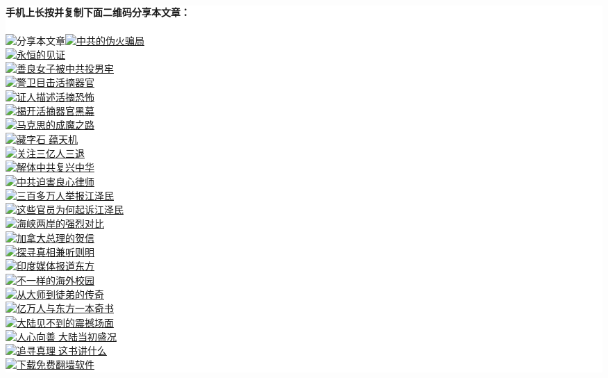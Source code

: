 <strong>手机上长按并复制下面二维码分享本文章：</strong><br><br><img src="https://chart.apis.google.com/chart?cht=qr&chs=240x240&choe=UTF-8&chld=M|2&chl=https://github.com/fejxwg3137/djy/blob/master/gb/16/11/16/n8499304.md%231" title="分享本文章"></td><td VALIGN=TOP><a href="https://github.com/fejxwg3137/djy/blob/master/gb/16/1/21/n4622075.md?dfh#1" target="_blank"><img src="https://raw.githubusercontent.com/fejxwg3137/djy/master/gb/300/wei-f1.jpg" title="中共的伪火骗局"  alt="中共的伪火骗局"></a><br><a href="https://github.com/fejxwg3137/www/blob/master/README.md?dfh#9" target="_blank"><img src="https://raw.githubusercontent.com/fejxwg3137/djy/master/gb/300/yong-h.jpg" title="永恒的见证"  alt="永恒的见证"></a><br><a href="https://github.com/fejxwg3137/djy/blob/master/gb/13/9/29/n3974789.md?dfh#1" target="_blank"><img src="https://raw.githubusercontent.com/fejxwg3137/djy/master/gb/300/shang-lnz.jpg" title="善良女子被中共投男牢"  alt="善良女子被中共投男牢"></a><br><a href="https://github.com/fejxwg3137/djy/blob/master/gb/16/3/16/n4663449.md?dfh#1" target="_blank"><img src="https://raw.githubusercontent.com/fejxwg3137/djy/master/gb/300/huo-z3.jpg" title="警卫目击活摘器官"  alt="警卫目击活摘器官"></a><br><a href="https://github.com/fejxwg3137/djy/blob/master/gb/16/8/7/n8177641.md?dfh#1" target="_blank"><img src="https://raw.githubusercontent.com/fejxwg3137/djy/master/gb/300/huo-z4.jpg" title="证人描述活摘恐怖"  alt="证人描述活摘恐怖"></a><br><a href="https://github.com/fejxwg3137/djy/blob/master/gb/10/4/19/n2881569.md?dfh#1" target="_blank"><img src="https://raw.githubusercontent.com/fejxwg3137/djy/master/gb/300/huo-z1.jpg" title="揭开活摘器官黑幕"  alt="揭开活摘器官黑幕"></a><br><a href="https://github.com/fejxwg3137/djy/blob/master/gb/10/11/7/n3077476.md?dfh#1" target="_blank"><img src="https://raw.githubusercontent.com/fejxwg3137/djy/master/gb/300/ma-ks.jpg" title="马克思的成魔之路"  alt="马克思的成魔之路"></a><br><a href="https://github.com/fejxwg3137/djy/blob/master/gb/14/6/9/n4173977.md?dfh#1" target="_blank"><img src="https://raw.githubusercontent.com/fejxwg3137/djy/master/gb/300/chang-zs.jpg" title="藏字石 蕴天机"  alt="藏字石 蕴天机"></a><br><a href="https://github.com/fejxwg3137/djy/blob/master/gb/18/5/10/n10381511.md?dfh#1" target="_blank"><img src="https://raw.githubusercontent.com/fejxwg3137/djy/master/gb/300/st1.jpg" title="关注三亿人三退"  alt="关注三亿人三退"></a><br><a href="https://github.com/fejxwg3137/djy/blob/master/gb/18/3/21/n10237682.md?dfh#1" target="_blank"><img src="https://raw.githubusercontent.com/fejxwg3137/djy/master/gb/300/jie-t.jpg" title="解体中共复兴中华"  alt="解体中共复兴中华"></a><br><a href="https://github.com/fejxwg3137/djy/blob/master/gb/9/2/9/n2422991.md?dfh#1" target="_blank"><img src="https://raw.githubusercontent.com/fejxwg3137/djy/master/gb/300/gao-zs.jpg" title="中共迫害良心律师"  alt="中共迫害良心律师"></a><br><a href="https://github.com/fejxwg3137/djy/blob/master/gb/18/12/9/n10900044.md?dfh#1" target="_blank"><img src="https://raw.githubusercontent.com/fejxwg3137/djy/master/gb/300/sj1.jpg" title="三百多万人举报江泽民"  alt="三百多万人举报江泽民"></a><br><a href="https://github.com/fejxwg3137/djy/blob/master/gb/18/8/28/n10672014.md?dfh#1" target="_blank"><img src="https://raw.githubusercontent.com/fejxwg3137/djy/master/gb/300/sj2.jpg" title="这些官员为何起诉江泽民"  alt="这些官员为何起诉江泽民"></a><br><a href="https://github.com/fejxwg3137/djy/blob/master/gb/8/12/18/n2367165.md?dfh#1" target="_blank"><img src="https://raw.githubusercontent.com/fejxwg3137/djy/master/gb/300/liangan.jpg" title="海峡两岸的强烈对比"  alt="海峡两岸的强烈对比"></a><br><a href="https://github.com/fejxwg3137/djy/blob/master/gb/15/12/10/n4593139.md?dfh#1" target="_blank"><img src="https://raw.githubusercontent.com/fejxwg3137/djy/master/gb/300/jia-ndzl.jpg" title="加拿大总理的贺信"  alt="加拿大总理的贺信"></a><br><a href="https://github.com/fejxwg3137/djy/blob/master/gb/11/6/17/n3289382.md?dfh#1" target="_blank"><img src="https://raw.githubusercontent.com/fejxwg3137/djy/master/gb/300/xiao-wd.jpg" title="探寻真相兼听则明"  alt="探寻真相兼听则明"></a><br><a href="https://github.com/fejxwg3137/djy/blob/master/gb/18/10/27/n10812623.md?dfh#1" target="_blank"><img src="https://raw.githubusercontent.com/fejxwg3137/djy/master/gb/300/yindu.jpg" title="印度媒体报道东方"  alt="印度媒体报道东方"></a><br><a href="https://github.com/fejxwg3137/djy/blob/master/gb/18/6/9/n10469652.md?dfh#1" target="_blank"><img src="https://raw.githubusercontent.com/fejxwg3137/djy/master/gb/300/xie-j.jpg" title="不一样的海外校园"  alt="不一样的海外校园"></a><br><a href="https://github.com/fejxwg3137/djy/blob/master/gb/7/4/5/n1669415.md?dfh#1" target="_blank"><img src="https://raw.githubusercontent.com/fejxwg3137/djy/master/gb/300/li-up.jpg" title="从大师到徒弟的传奇"  alt="从大师到徒弟的传奇"></a><br><a href="https://github.com/fejxwg3137/djy/blob/master/gb/17/5/26/n9191512.md?dfh#1" target="_blank"><img src="https://raw.githubusercontent.com/fejxwg3137/djy/master/gb/300/zfl2.jpg" title="亿万人与东方一本奇书"  alt="亿万人与东方一本奇书"></a><br><a href="https://github.com/fejxwg3137/djy/blob/master/gb/13/11/27/n4020290.md?dfh#1" target="_blank"><img src="https://raw.githubusercontent.com/fejxwg3137/djy/master/gb/300/zhen-h.jpg" title="大陆见不到的震撼场面"  alt="大陆见不到的震撼场面"></a><br><a href="https://github.com/fejxwg3137/djy/blob/master/gb/15/7/17/n4482910.md?dfh#1" target="_blank"><img src="https://raw.githubusercontent.com/fejxwg3137/djy/master/gb/300/dalu-sk.jpg" title="人心向善 大陆当初盛况"  alt="人心向善 大陆当初盛况"></a><br><a href="https://github.com/fejxwg3137/djy/blob/master/gb/19/1/5/n10955468.md?dfh#1" target="_blank"><img src="https://raw.githubusercontent.com/fejxwg3137/djy/master/gb/300/zfl1.jpg" title="追寻真理 这书讲什么"  alt="追寻真理 这书讲什么"></a><br><a href="https://github.com/fejxwg3137/www/blob/master/README.md?dfh#1" target="_blank"><img src="https://raw.githubusercontent.com/fejxwg3137/djy/master/gb/300/fq1.jpg" title="下载免费翻墙软件"  alt="下载免费翻墙软件"></a><br></td></tr></table>
